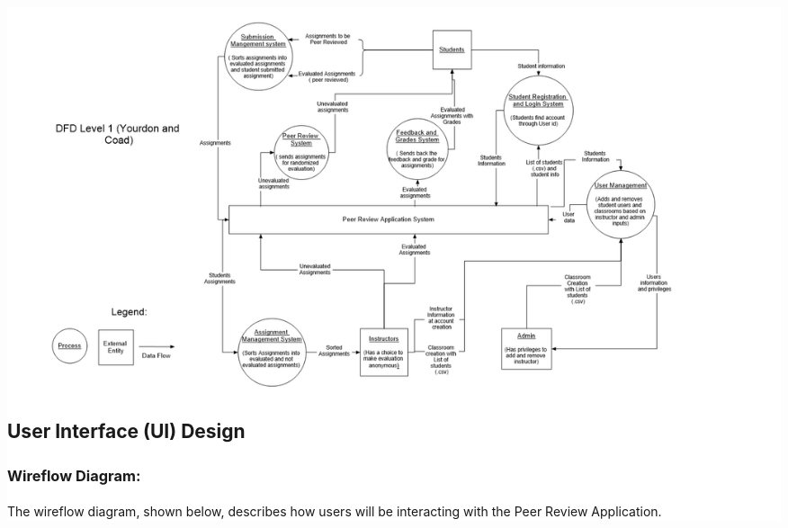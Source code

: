 ![dfdlevel](./images/DFDlevel1.png)

## User Interface (UI) Design

### Wireflow Diagram:

The wireflow diagram, shown below, describes how users will be interacting with the Peer Review Application.
